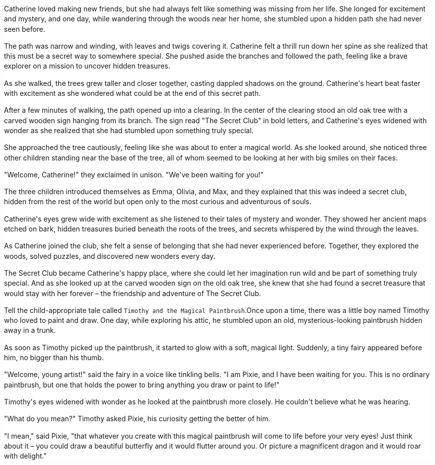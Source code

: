 Catherine loved making new friends, but she had always felt like something was missing from her life. She longed for excitement and mystery, and one day, while wandering through the woods near her home, she stumbled upon a hidden path she had never seen before.

The path was narrow and winding, with leaves and twigs covering it. Catherine felt a thrill run down her spine as she realized that this must be a secret way to somewhere special. She pushed aside the branches and followed the path, feeling like a brave explorer on a mission to uncover hidden treasures.

As she walked, the trees grew taller and closer together, casting dappled shadows on the ground. Catherine's heart beat faster with excitement as she wondered what could be at the end of this secret path.

After a few minutes of walking, the path opened up into a clearing. In the center of the clearing stood an old oak tree with a carved wooden sign hanging from its branch. The sign read "The Secret Club" in bold letters, and Catherine's eyes widened with wonder as she realized that she had stumbled upon something truly special.

She approached the tree cautiously, feeling like she was about to enter a magical world. As she looked around, she noticed three other children standing near the base of the tree, all of whom seemed to be looking at her with big smiles on their faces.

"Welcome, Catherine!" they exclaimed in unison. "We've been waiting for you!"

The three children introduced themselves as Emma, Olivia, and Max, and they explained that this was indeed a secret club, hidden from the rest of the world but open only to the most curious and adventurous of souls.

Catherine's eyes grew wide with excitement as she listened to their tales of mystery and wonder. They showed her ancient maps etched on bark, hidden treasures buried beneath the roots of the trees, and secrets whispered by the wind through the leaves.

As Catherine joined the club, she felt a sense of belonging that she had never experienced before. Together, they explored the woods, solved puzzles, and discovered new wonders every day.

The Secret Club became Catherine's happy place, where she could let her imagination run wild and be part of something truly special. And as she looked up at the carved wooden sign on the old oak tree, she knew that she had found a secret treasure that would stay with her forever – the friendship and adventure of The Secret Club.<end>

Tell the child-appropriate tale called `Timothy and the Magical Paintbrush`.<start>Once upon a time, there was a little boy named Timothy who loved to paint and draw. One day, while exploring his attic, he stumbled upon an old, mysterious-looking paintbrush hidden away in a trunk.

As soon as Timothy picked up the paintbrush, it started to glow with a soft, magical light. Suddenly, a tiny fairy appeared before him, no bigger than his thumb.

"Welcome, young artist!" said the fairy in a voice like tinkling bells. "I am Pixie, and I have been waiting for you. This is no ordinary paintbrush, but one that holds the power to bring anything you draw or paint to life!"

Timothy's eyes widened with wonder as he looked at the paintbrush more closely. He couldn't believe what he was hearing.

"What do you mean?" Timothy asked Pixie, his curiosity getting the better of him.

"I mean," said Pixie, "that whatever you create with this magical paintbrush will come to life before your very eyes! Just think about it – you could draw a beautiful butterfly and it would flutter around you. Or picture a magnificent dragon and it would roar with delight."
